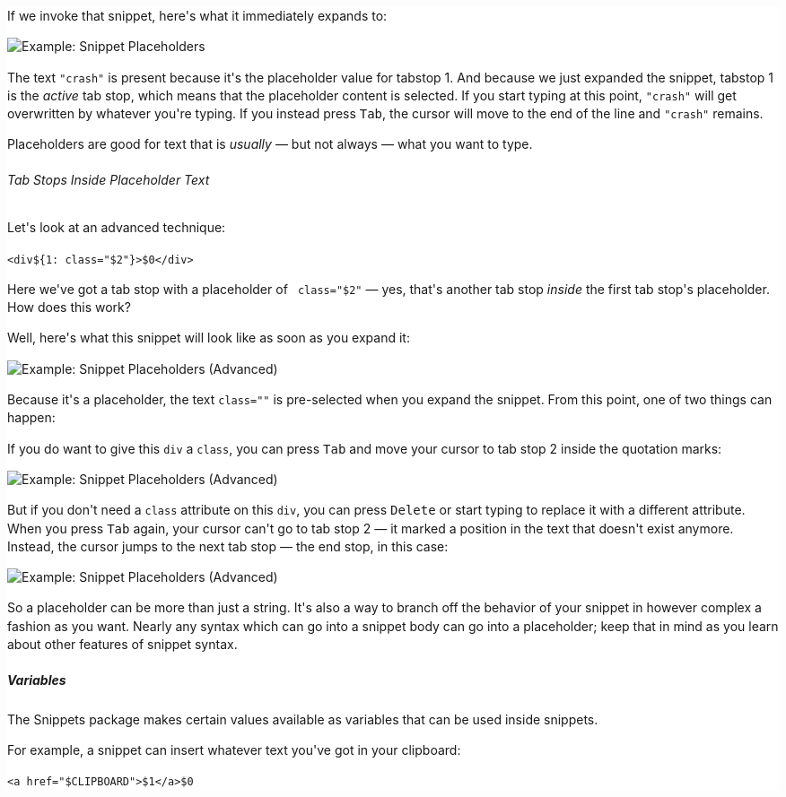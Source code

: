 If we invoke that snippet, here's what it immediately expands to:

![Example: Snippet Placeholders](../../images/snippets-example-placeholder.png "Example: Snippet Placeholders")

The text `"crash"` is present because it's the placeholder value for tabstop 1. And because we just expanded the snippet, tabstop 1 is the _active_ tab stop, which means that the placeholder content is selected. If you start typing at this point, `"crash"` will get overwritten by whatever you're typing. If you instead press <kbd class="platform-all">Tab</kbd>, the cursor will move to the end of the line and `"crash"` remains.

Placeholders are good for text that is _usually_ — but not always — what you want to type.

###### Tab Stops Inside Placeholder Text

Let's look at an advanced technique:

```
<div${1: class="$2"}>$0</div>
```

Here we've got a tab stop with a placeholder of ` class="$2"` — yes, that's another tab stop _inside_ the first tab stop's placeholder. How does this work?

Well, here's what this snippet will look like as soon as you expand it:

![Example: Snippet Placeholders (Advanced)](../../images/snippets-example-placeholder-advanced-1.png "Example: Snippet Placeholders (Advanced)")

Because it's a placeholder, the text `class=""` is pre-selected when you expand the snippet. From this point, one of two things can happen:

If you do want to give this `div` a `class`, you can press <kbd class="platform-all">Tab</kbd> and move your cursor to tab stop 2 inside the quotation marks:

![Example: Snippet Placeholders (Advanced)](../../images/snippets-example-placeholder-advanced-2.png "Example: Snippet Placeholders (Advanced)")

But if you don't need a `class` attribute on this `div`, you can press <kbd class="platform-all">Delete</kbd> or start typing to replace it with a different attribute. When you press <kbd class="platform-all">Tab</kbd> again, your cursor can't go to tab stop 2 — it marked a position in the text that doesn't exist anymore. Instead, the cursor jumps to the next tab stop — the end stop, in this case:

![Example: Snippet Placeholders (Advanced)](../../images/snippets-example-placeholder-advanced-3.png "Example: Snippet Placeholders (Advanced)")

So a placeholder can be more than just a string. It's also a way to branch off the behavior of your snippet in however complex a fashion as you want. Nearly any syntax which can go into a snippet body can go into a placeholder; keep that in mind as you learn about other features of snippet syntax.


##### Variables

The Snippets package makes certain values available as variables that can be used inside snippets.

For example, a snippet can insert whatever text you've got in your clipboard:

```
<a href="$CLIPBOARD">$1</a>$0
```
